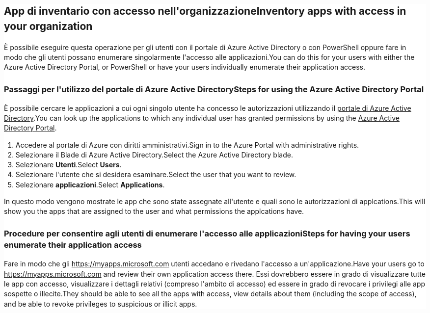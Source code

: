 ## <a name="inventory-apps-with-access-in-your-organization"></a><span data-ttu-id="e5c61-133">App di inventario con accesso nell'organizzazione</span><span class="sxs-lookup"><span data-stu-id="e5c61-133">Inventory apps with access in your organization</span></span>
<span data-ttu-id="e5c61-134">È possibile eseguire questa operazione per gli utenti con il portale di Azure Active Directory o con PowerShell oppure fare in modo che gli utenti possano enumerare singolarmente l'accesso alle applicazioni.</span><span class="sxs-lookup"><span data-stu-id="e5c61-134">You can do this for your users with either the Azure Active Directory Portal, or PowerShell or have your users individually enumerate their application access.</span></span>

### <a name="steps-for-using-the-azure-active-directory-portal"></a><span data-ttu-id="e5c61-135">Passaggi per l'utilizzo del portale di Azure Active Directory</span><span class="sxs-lookup"><span data-stu-id="e5c61-135">Steps for using the Azure Active Directory Portal</span></span>
<span data-ttu-id="e5c61-136">È possibile cercare le applicazioni a cui ogni singolo utente ha concesso le autorizzazioni utilizzando il [portale di Azure Active Directory](https://portal.azure.com/).</span><span class="sxs-lookup"><span data-stu-id="e5c61-136">You can look up the applications to which any individual user has granted permissions by using the [Azure Active Directory Portal](https://portal.azure.com/).</span></span> 
1. <span data-ttu-id="e5c61-137">Accedere al portale di Azure con diritti amministrativi.</span><span class="sxs-lookup"><span data-stu-id="e5c61-137">Sign in to the Azure Portal with administrative rights.</span></span>
2. <span data-ttu-id="e5c61-138">Selezionare il Blade di Azure Active Directory.</span><span class="sxs-lookup"><span data-stu-id="e5c61-138">Select the Azure Active Directory blade.</span></span>
3. <span data-ttu-id="e5c61-139">Selezionare **Utenti**.</span><span class="sxs-lookup"><span data-stu-id="e5c61-139">Select **Users**.</span></span>
4. <span data-ttu-id="e5c61-140">Selezionare l'utente che si desidera esaminare.</span><span class="sxs-lookup"><span data-stu-id="e5c61-140">Select the user that you want to review.</span></span>
5. <span data-ttu-id="e5c61-141">Selezionare **applicazioni**.</span><span class="sxs-lookup"><span data-stu-id="e5c61-141">Select **Applications**.</span></span>

<span data-ttu-id="e5c61-142">In questo modo vengono mostrate le app che sono state assegnate all'utente e quali sono le autorizzazioni di applcations.</span><span class="sxs-lookup"><span data-stu-id="e5c61-142">This will show you the apps that are assigned to the user and what permissions the applcations have.</span></span>

### <a name="steps-for-having-your-users-enumerate-their-application-access"></a><span data-ttu-id="e5c61-143">Procedure per consentire agli utenti di enumerare l'accesso alle applicazioni</span><span class="sxs-lookup"><span data-stu-id="e5c61-143">Steps for having your users enumerate their application access</span></span>
<span data-ttu-id="e5c61-144">Fare in modo che gli https://myapps.microsoft.com utenti accedano e rivedano l'accesso a un'applicazione.</span><span class="sxs-lookup"><span data-stu-id="e5c61-144">Have your users go to https://myapps.microsoft.com and review their own application access there.</span></span> <span data-ttu-id="e5c61-145">Essi dovrebbero essere in grado di visualizzare tutte le app con accesso, visualizzare i dettagli relativi (compreso l'ambito di accesso) ed essere in grado di revocare i privilegi alle app sospette o illecite.</span><span class="sxs-lookup"><span data-stu-id="e5c61-145">They should be able to see all the apps with access, view details about them (including the scope of access), and be able to revoke privileges to suspicious or illicit apps.</span></span>

